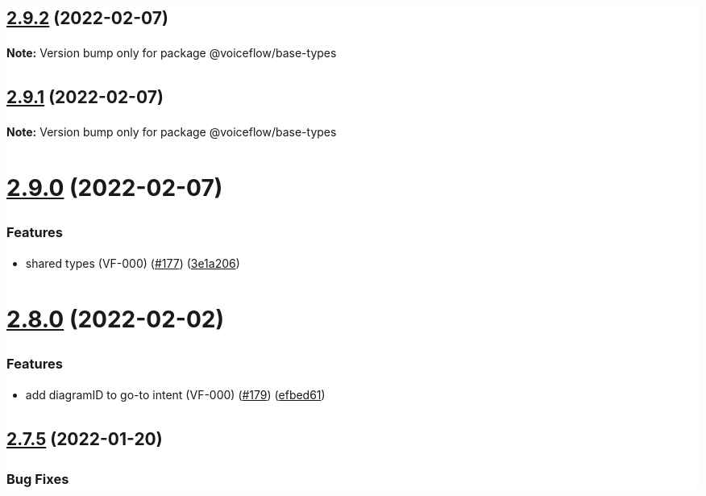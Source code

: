 



## [2.9.2](https://github.com/voiceflow/libs/compare/@voiceflow/base-types@2.9.1...@voiceflow/base-types@2.9.2) (2022-02-07)

**Note:** Version bump only for package @voiceflow/base-types





## [2.9.1](https://github.com/voiceflow/libs/compare/@voiceflow/base-types@2.9.0...@voiceflow/base-types@2.9.1) (2022-02-07)

**Note:** Version bump only for package @voiceflow/base-types





# [2.9.0](https://github.com/voiceflow/libs/compare/@voiceflow/base-types@2.8.0...@voiceflow/base-types@2.9.0) (2022-02-07)


### Features

* shared types (VF-000) ([#177](https://github.com/voiceflow/libs/issues/177)) ([3e1a206](https://github.com/voiceflow/libs/commit/3e1a2062599fea4c8b4961afcad25699742dd34f))





# [2.8.0](https://github.com/voiceflow/libs/compare/@voiceflow/base-types@2.7.5...@voiceflow/base-types@2.8.0) (2022-02-02)


### Features

* add diagramID to go-to intent (VF-000) ([#179](https://github.com/voiceflow/libs/issues/179)) ([efbed61](https://github.com/voiceflow/libs/commit/efbed616f69c6b581efe8facde62da3ddf4e7c0f))





## [2.7.5](https://github.com/voiceflow/libs/compare/@voiceflow/base-types@2.7.4...@voiceflow/base-types@2.7.5) (2022-01-20)


### Bug Fixes
